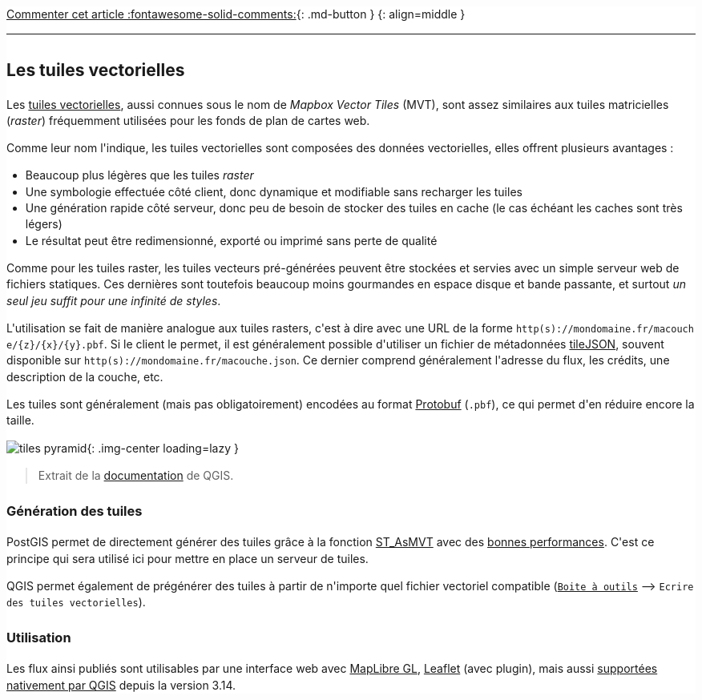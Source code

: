 [Commenter cet article :fontawesome-solid-comments:](#__comments){: .md-button }
{: align=middle }

----

## Les tuiles vectorielles

Les [tuiles vectorielles](https://docs.qgis.org/3.16/fr/docs/user_manual/working_with_vector_tiles/vector_tiles_properties.html), aussi connues sous le nom de _Mapbox Vector Tiles_ (MVT), sont assez similaires aux tuiles matricielles (_raster_) fréquemment utilisées pour les fonds de plan de cartes web.

Comme leur nom l'indique, les tuiles vectorielles sont composées des données vectorielles, elles offrent plusieurs avantages :

- Beaucoup plus légères que les tuiles _raster_
- Une symbologie effectuée côté client, donc dynamique et modifiable sans recharger les tuiles
- Une génération rapide côté serveur, donc peu de besoin de stocker des tuiles en cache (le cas échéant les caches sont très légers)
- Le résultat peut être redimensionné, exporté ou imprimé sans perte de qualité

Comme pour les tuiles raster, les tuiles vecteurs pré-générées peuvent être stockées et servies avec un simple serveur web de fichiers statiques. Ces dernières sont toutefois beaucoup moins gourmandes en espace disque et bande passante, et surtout _un seul jeu suffit pour une infinité de styles_.

L'utilisation se fait de manière analogue aux tuiles rasters, c'est à dire avec une URL de la forme `http(s)://mondomaine.fr/macouche/{z}/{x}/{y}.pbf`. Si le client le permet, il est généralement possible d'utiliser un fichier de métadonnées [tileJSON](https://docs.mapbox.com/help/glossary/tilejson/), souvent disponible sur `http(s)://mondomaine.fr/macouche.json`. Ce dernier comprend généralement l'adresse du flux, les crédits, une description de la couche, etc.

Les tuiles sont généralement (mais pas obligatoirement) encodées au format [Protobuf](https://wiki.openstreetmap.org/wiki/PBF_Format) (`.pbf`), ce qui permet d'en réduire encore la taille.

![tiles pyramid](https://cdn.geotribu.fr/img/articles-blog-rdp/divers/mvt_vector_tiles_schema_pyramides.png "Structure pyramidale de tuiles vectorielles avec niveaux de zoom"){: .img-center loading=lazy }

> Extrait de la [documentation](https://docs.qgis.org/3.16/fr/docs/user_manual/working_with_vector_tiles/vector_tiles_properties.html?highlight=tuiles%20vectorielles) de QGIS.

### Génération des tuiles

PostGIS permet de directement générer des tuiles grâce à la fonction [ST_AsMVT](https://postgis.net/docs/ST_AsMVT.html) avec des [bonnes performances](https://blog.cleverelephant.ca/2019/08/postgis-3-mvt.html). C'est ce principe qui sera utilisé ici pour mettre en place un serveur de tuiles.

QGIS permet également de prégénérer des tuiles à partir de n'importe quel fichier vectoriel compatible ([`Boite à outils`](https://docs.qgis.org/3.16/fr/docs/user_manual/processing/toolbox.html) --> `Ecrire des tuiles vectorielles`).

### Utilisation

Les flux ainsi publiés sont utilisables par une interface web avec [MapLibre GL](https://github.com/maplibre/maplibre-gl-js), [Leaflet](https://github.com/Leaflet/Leaflet) (avec plugin), mais aussi [supportées nativement par QGIS](https://makina-corpus.com/blog/metier/2020/qgis-nouveau-support-tuiles-rasters-vectorielles) depuis la version 3.14.

